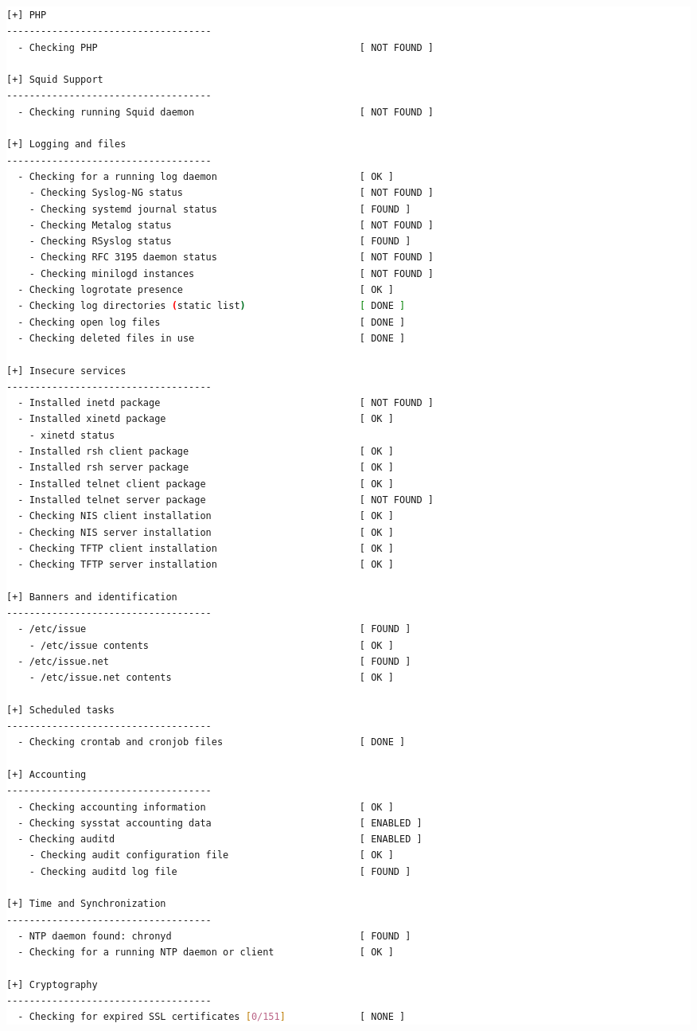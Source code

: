 ```bash
[+] PHP
------------------------------------
  - Checking PHP                                              [ NOT FOUND ]

[+] Squid Support
------------------------------------
  - Checking running Squid daemon                             [ NOT FOUND ]

[+] Logging and files
------------------------------------
  - Checking for a running log daemon                         [ OK ]
    - Checking Syslog-NG status                               [ NOT FOUND ]
    - Checking systemd journal status                         [ FOUND ]
    - Checking Metalog status                                 [ NOT FOUND ]
    - Checking RSyslog status                                 [ FOUND ]
    - Checking RFC 3195 daemon status                         [ NOT FOUND ]
    - Checking minilogd instances                             [ NOT FOUND ]
  - Checking logrotate presence                               [ OK ]
  - Checking log directories (static list)                    [ DONE ]
  - Checking open log files                                   [ DONE ]
  - Checking deleted files in use                             [ DONE ]

[+] Insecure services
------------------------------------
  - Installed inetd package                                   [ NOT FOUND ]
  - Installed xinetd package                                  [ OK ]
    - xinetd status
  - Installed rsh client package                              [ OK ]
  - Installed rsh server package                              [ OK ]
  - Installed telnet client package                           [ OK ]
  - Installed telnet server package                           [ NOT FOUND ]
  - Checking NIS client installation                          [ OK ]
  - Checking NIS server installation                          [ OK ]
  - Checking TFTP client installation                         [ OK ]
  - Checking TFTP server installation                         [ OK ]

[+] Banners and identification
------------------------------------
  - /etc/issue                                                [ FOUND ]
    - /etc/issue contents                                     [ OK ]
  - /etc/issue.net                                            [ FOUND ]
    - /etc/issue.net contents                                 [ OK ]

[+] Scheduled tasks
------------------------------------
  - Checking crontab and cronjob files                        [ DONE ]

[+] Accounting
------------------------------------
  - Checking accounting information                           [ OK ]
  - Checking sysstat accounting data                          [ ENABLED ]
  - Checking auditd                                           [ ENABLED ]
    - Checking audit configuration file                       [ OK ]
    - Checking auditd log file                                [ FOUND ]

[+] Time and Synchronization
------------------------------------
  - NTP daemon found: chronyd                                 [ FOUND ]
  - Checking for a running NTP daemon or client               [ OK ]

[+] Cryptography
------------------------------------
  - Checking for expired SSL certificates [0/151]             [ NONE ]
```